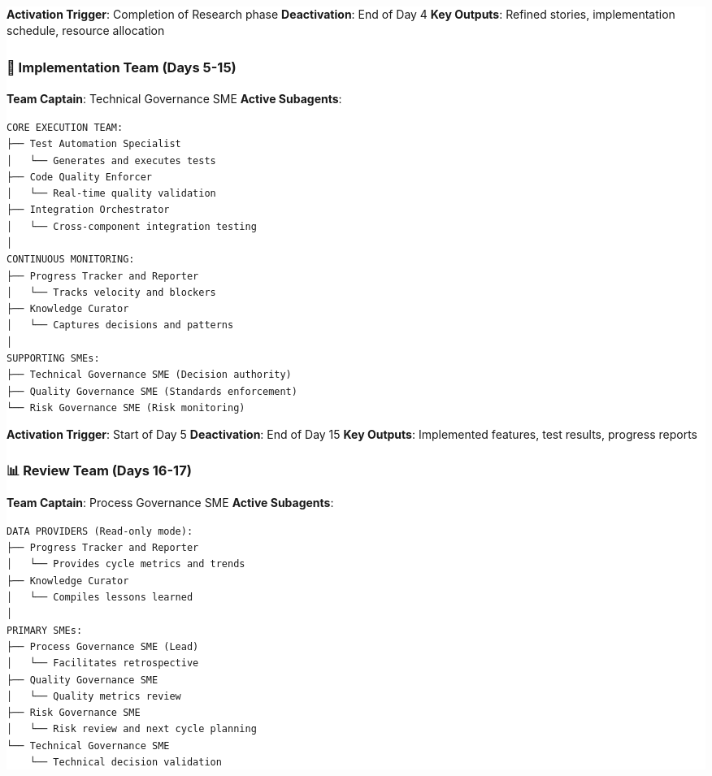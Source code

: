 **Activation Trigger**: Completion of Research phase
**Deactivation**: End of Day 4
**Key Outputs**: Refined stories, implementation schedule, resource allocation

### 🔨 Implementation Team (Days 5-15)
**Team Captain**: Technical Governance SME
**Active Subagents**:
```
CORE EXECUTION TEAM:
├── Test Automation Specialist
│   └── Generates and executes tests
├── Code Quality Enforcer
│   └── Real-time quality validation
├── Integration Orchestrator
│   └── Cross-component integration testing
│
CONTINUOUS MONITORING:
├── Progress Tracker and Reporter
│   └── Tracks velocity and blockers
├── Knowledge Curator
│   └── Captures decisions and patterns
│
SUPPORTING SMEs:
├── Technical Governance SME (Decision authority)
├── Quality Governance SME (Standards enforcement)
└── Risk Governance SME (Risk monitoring)
```

**Activation Trigger**: Start of Day 5
**Deactivation**: End of Day 15
**Key Outputs**: Implemented features, test results, progress reports

### 📊 Review Team (Days 16-17)
**Team Captain**: Process Governance SME
**Active Subagents**:
```
DATA PROVIDERS (Read-only mode):
├── Progress Tracker and Reporter
│   └── Provides cycle metrics and trends
├── Knowledge Curator
│   └── Compiles lessons learned
│
PRIMARY SMEs:
├── Process Governance SME (Lead)
│   └── Facilitates retrospective
├── Quality Governance SME
│   └── Quality metrics review
├── Risk Governance SME
│   └── Risk review and next cycle planning
└── Technical Governance SME
    └── Technical decision validation
```
